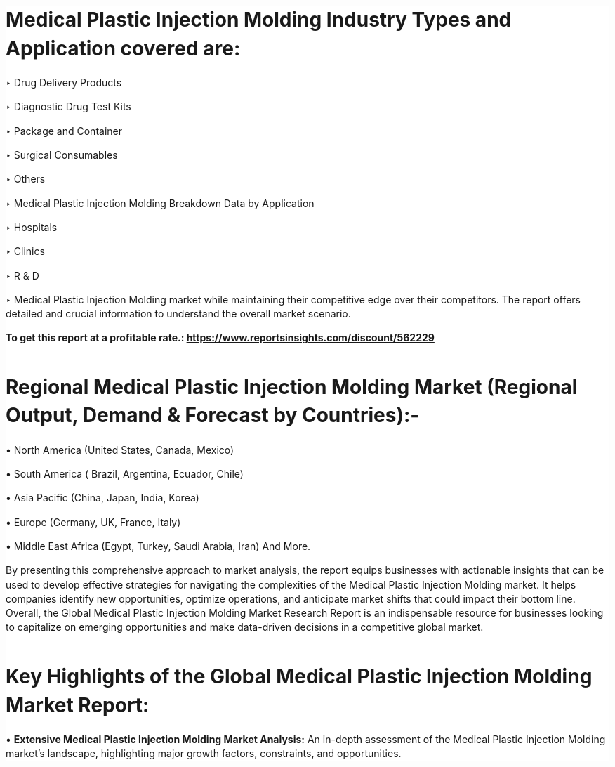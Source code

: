 </table>

# <strong>Medical Plastic Injection Molding Industry Types and Application covered are:</strong>

‣ Drug Delivery Products

   ‣ Diagnostic Drug Test Kits

   ‣ Package and Container

   ‣ Surgical Consumables

   ‣ Others

‣ Medical Plastic Injection Molding Breakdown Data by Application

   ‣ Hospitals

   ‣ Clinics

   ‣ R & D

   ‣ Medical Plastic Injection Molding market while maintaining their competitive edge over their competitors. The report offers detailed and crucial information to understand the overall market scenario.

<strong>To get this report at a profitable rate.: <a href=https://www.reportsinsights.com/discount/562229>https://www.reportsinsights.com/discount/562229</a></strong></font>

# <strong>Regional Medical Plastic Injection Molding Market (Regional Output, Demand &amp; Forecast by Countries):-</strong>

• North America (United States, Canada, Mexico)

• South America ( Brazil, Argentina, Ecuador, Chile)

• Asia Pacific (China, Japan, India, Korea)

• Europe (Germany, UK, France, Italy)

• Middle East Africa (Egypt, Turkey, Saudi Arabia, Iran) And More.

By presenting this comprehensive approach to market analysis, the report equips businesses with actionable insights that can be used to develop effective strategies for navigating the complexities of the Medical Plastic Injection Molding market. It helps companies identify new opportunities, optimize operations, and anticipate market shifts that could impact their bottom line. Overall, the Global Medical Plastic Injection Molding Market Research Report is an indispensable resource for businesses looking to capitalize on emerging opportunities and make data-driven decisions in a competitive global market.

# <strong>Key Highlights of the Global Medical Plastic Injection Molding Market Report:</strong>

• <strong>Extensive Medical Plastic Injection Molding Market Analysis:</strong> An in-depth assessment of the Medical Plastic Injection Molding market’s landscape, highlighting major growth factors, constraints, and opportunities.
